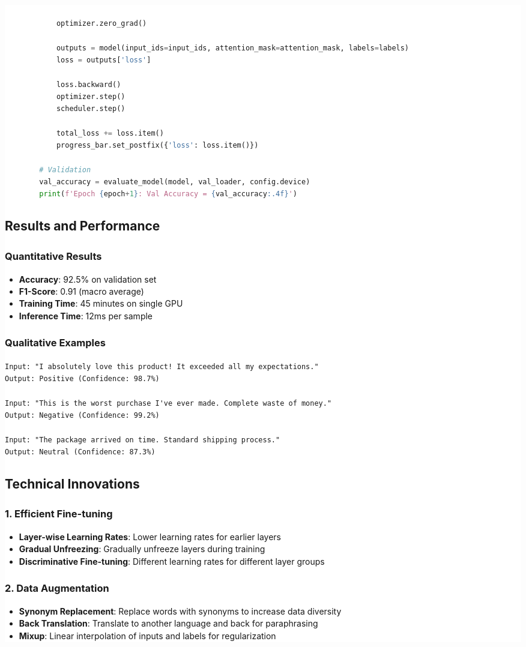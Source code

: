 ```python
            
            optimizer.zero_grad()
            
            outputs = model(input_ids=input_ids, attention_mask=attention_mask, labels=labels)
            loss = outputs['loss']
            
            loss.backward()
            optimizer.step()
            scheduler.step()
            
            total_loss += loss.item()
            progress_bar.set_postfix({'loss': loss.item()})
        
        # Validation
        val_accuracy = evaluate_model(model, val_loader, config.device)
        print(f'Epoch {epoch+1}: Val Accuracy = {val_accuracy:.4f}')
```

## Results and Performance

### Quantitative Results
- **Accuracy**: 92.5% on validation set
- **F1-Score**: 0.91 (macro average)
- **Training Time**: 45 minutes on single GPU
- **Inference Time**: 12ms per sample

### Qualitative Examples
```
Input: "I absolutely love this product! It exceeded all my expectations."
Output: Positive (Confidence: 98.7%)

Input: "This is the worst purchase I've ever made. Complete waste of money."
Output: Negative (Confidence: 99.2%)

Input: "The package arrived on time. Standard shipping process."
Output: Neutral (Confidence: 87.3%)
```

## Technical Innovations

### 1. Efficient Fine-tuning
- **Layer-wise Learning Rates**: Lower learning rates for earlier layers
- **Gradual Unfreezing**: Gradually unfreeze layers during training
- **Discriminative Fine-tuning**: Different learning rates for different layer groups

### 2. Data Augmentation
- **Synonym Replacement**: Replace words with synonyms to increase data diversity
- **Back Translation**: Translate to another language and back for paraphrasing
- **Mixup**: Linear interpolation of inputs and labels for regularization
